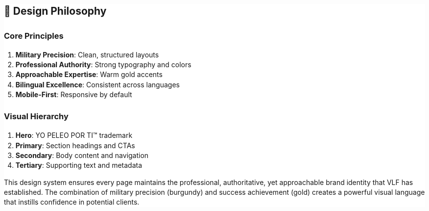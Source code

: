 ## 🎨 Design Philosophy

### Core Principles

1. **Military Precision**: Clean, structured layouts
2. **Professional Authority**: Strong typography and colors
3. **Approachable Expertise**: Warm gold accents
4. **Bilingual Excellence**: Consistent across languages
5. **Mobile-First**: Responsive by default

### Visual Hierarchy

1. **Hero**: YO PELEO POR TI™ trademark
2. **Primary**: Section headings and CTAs
3. **Secondary**: Body content and navigation
4. **Tertiary**: Supporting text and metadata

This design system ensures every page maintains the professional, authoritative, yet approachable brand identity that VLF has established. The combination of military precision (burgundy) and success achievement (gold) creates a powerful visual language that instills confidence in potential clients.
